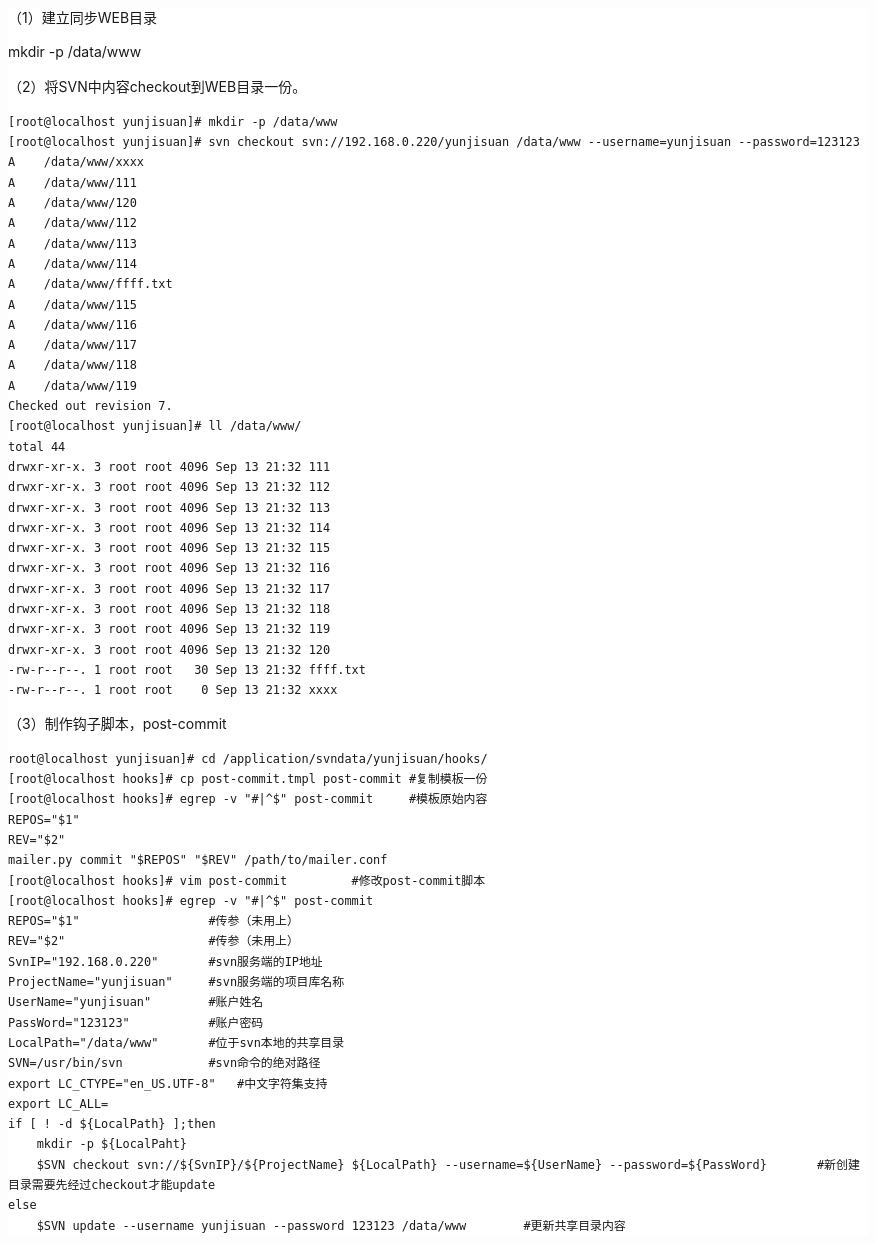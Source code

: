 （1）建立同步WEB目录

mkdir -p /data/www

（2）将SVN中内容checkout到WEB目录一份。

```
[root@localhost yunjisuan]# mkdir -p /data/www
[root@localhost yunjisuan]# svn checkout svn://192.168.0.220/yunjisuan /data/www --username=yunjisuan --password=123123
A    /data/www/xxxx
A    /data/www/111
A    /data/www/120
A    /data/www/112
A    /data/www/113
A    /data/www/114
A    /data/www/ffff.txt
A    /data/www/115
A    /data/www/116
A    /data/www/117
A    /data/www/118
A    /data/www/119
Checked out revision 7.
[root@localhost yunjisuan]# ll /data/www/
total 44
drwxr-xr-x. 3 root root 4096 Sep 13 21:32 111
drwxr-xr-x. 3 root root 4096 Sep 13 21:32 112
drwxr-xr-x. 3 root root 4096 Sep 13 21:32 113
drwxr-xr-x. 3 root root 4096 Sep 13 21:32 114
drwxr-xr-x. 3 root root 4096 Sep 13 21:32 115
drwxr-xr-x. 3 root root 4096 Sep 13 21:32 116
drwxr-xr-x. 3 root root 4096 Sep 13 21:32 117
drwxr-xr-x. 3 root root 4096 Sep 13 21:32 118
drwxr-xr-x. 3 root root 4096 Sep 13 21:32 119
drwxr-xr-x. 3 root root 4096 Sep 13 21:32 120
-rw-r--r--. 1 root root   30 Sep 13 21:32 ffff.txt
-rw-r--r--. 1 root root    0 Sep 13 21:32 xxxx
```

（3）制作钩子脚本，post-commit

```
root@localhost yunjisuan]# cd /application/svndata/yunjisuan/hooks/
[root@localhost hooks]# cp post-commit.tmpl post-commit #复制模板一份
[root@localhost hooks]# egrep -v "#|^$" post-commit     #模板原始内容
REPOS="$1"
REV="$2"
mailer.py commit "$REPOS" "$REV" /path/to/mailer.conf
[root@localhost hooks]# vim post-commit         #修改post-commit脚本
[root@localhost hooks]# egrep -v "#|^$" post-commit
REPOS="$1"                  #传参（未用上）
REV="$2"                    #传参（未用上）
SvnIP="192.168.0.220"       #svn服务端的IP地址
ProjectName="yunjisuan"     #svn服务端的项目库名称
UserName="yunjisuan"        #账户姓名
PassWord="123123"           #账户密码
LocalPath="/data/www"       #位于svn本地的共享目录
SVN=/usr/bin/svn            #svn命令的绝对路径
export LC_CTYPE="en_US.UTF-8"   #中文字符集支持
export LC_ALL=
if [ ! -d ${LocalPath} ];then   
    mkdir -p ${LocalPaht}
    $SVN checkout svn://${SvnIP}/${ProjectName} ${LocalPath} --username=${UserName} --password=${PassWord}       #新创建目录需要先经过checkout才能update
else
    $SVN update --username yunjisuan --password 123123 /data/www        #更新共享目录内容
```